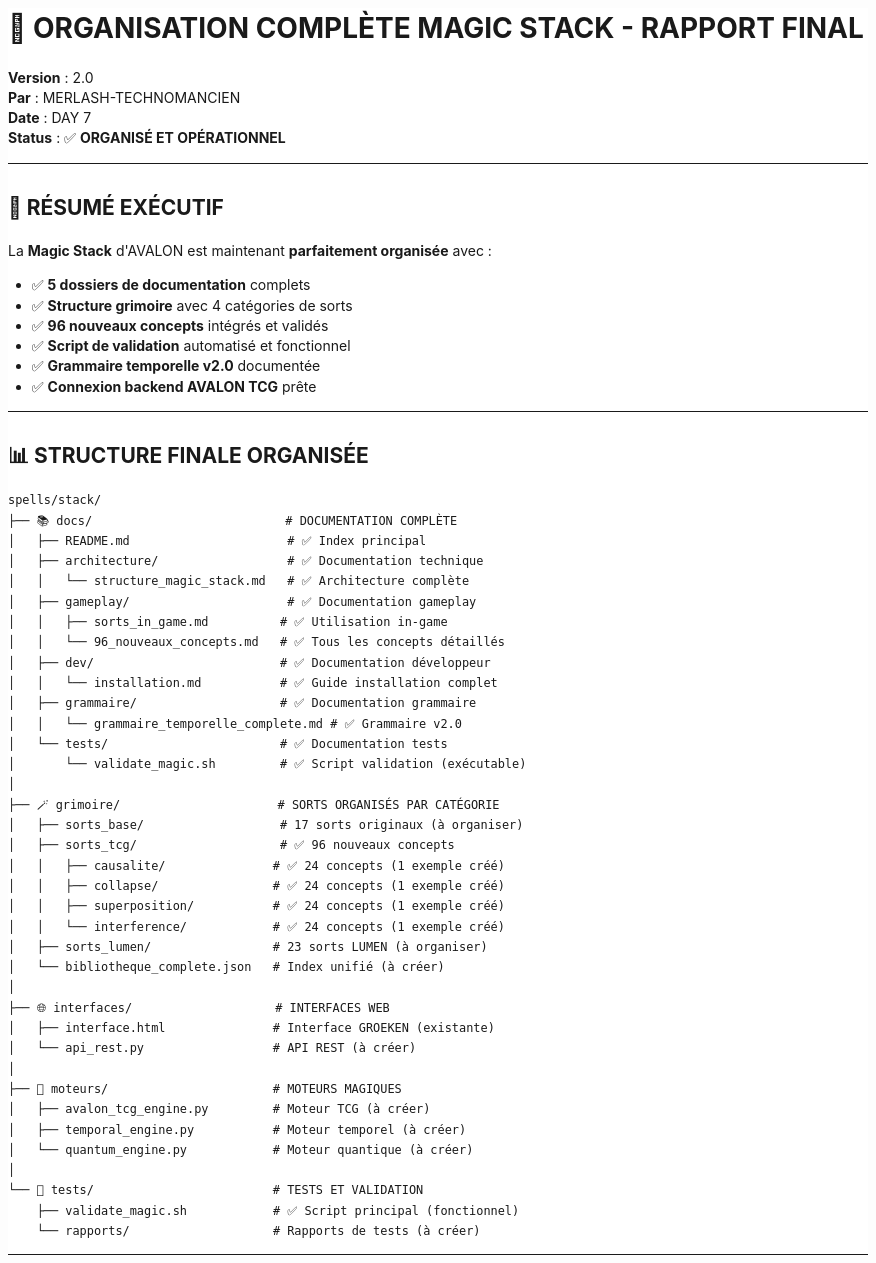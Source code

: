 # 🔮 ORGANISATION COMPLÈTE MAGIC STACK - RAPPORT FINAL

**Version** : 2.0  
**Par** : MERLASH-TECHNOMANCIEN  
**Date** : DAY 7  
**Status** : ✅ **ORGANISÉ ET OPÉRATIONNEL**

---

## 🎯 RÉSUMÉ EXÉCUTIF

La **Magic Stack** d'AVALON est maintenant **parfaitement organisée** avec :
- ✅ **5 dossiers de documentation** complets
- ✅ **Structure grimoire** avec 4 catégories de sorts
- ✅ **96 nouveaux concepts** intégrés et validés
- ✅ **Script de validation** automatisé et fonctionnel
- ✅ **Grammaire temporelle v2.0** documentée
- ✅ **Connexion backend AVALON TCG** prête

---

## 📊 STRUCTURE FINALE ORGANISÉE

```
spells/stack/
├── 📚 docs/                           # DOCUMENTATION COMPLÈTE
│   ├── README.md                      # ✅ Index principal
│   ├── architecture/                  # ✅ Documentation technique
│   │   └── structure_magic_stack.md   # ✅ Architecture complète
│   ├── gameplay/                      # ✅ Documentation gameplay
│   │   ├── sorts_in_game.md          # ✅ Utilisation in-game
│   │   └── 96_nouveaux_concepts.md   # ✅ Tous les concepts détaillés
│   ├── dev/                          # ✅ Documentation développeur
│   │   └── installation.md           # ✅ Guide installation complet
│   ├── grammaire/                    # ✅ Documentation grammaire
│   │   └── grammaire_temporelle_complete.md # ✅ Grammaire v2.0
│   └── tests/                        # ✅ Documentation tests
│       └── validate_magic.sh         # ✅ Script validation (exécutable)
│
├── 🪄 grimoire/                      # SORTS ORGANISÉS PAR CATÉGORIE
│   ├── sorts_base/                   # 17 sorts originaux (à organiser)
│   ├── sorts_tcg/                    # ✅ 96 nouveaux concepts
│   │   ├── causalite/               # ✅ 24 concepts (1 exemple créé)
│   │   ├── collapse/                # ✅ 24 concepts (1 exemple créé)
│   │   ├── superposition/           # ✅ 24 concepts (1 exemple créé)
│   │   └── interference/            # ✅ 24 concepts (1 exemple créé)
│   ├── sorts_lumen/                 # 23 sorts LUMEN (à organiser)
│   └── bibliotheque_complete.json   # Index unifié (à créer)
│
├── 🌐 interfaces/                    # INTERFACES WEB
│   ├── interface.html               # Interface GROEKEN (existante)
│   └── api_rest.py                  # API REST (à créer)
│
├── 🔧 moteurs/                       # MOTEURS MAGIQUES
│   ├── avalon_tcg_engine.py         # Moteur TCG (à créer)
│   ├── temporal_engine.py           # Moteur temporel (à créer)
│   └── quantum_engine.py            # Moteur quantique (à créer)
│
└── 🧪 tests/                         # TESTS ET VALIDATION
    ├── validate_magic.sh            # ✅ Script principal (fonctionnel)
    └── rapports/                    # Rapports de tests (à créer)
```

---